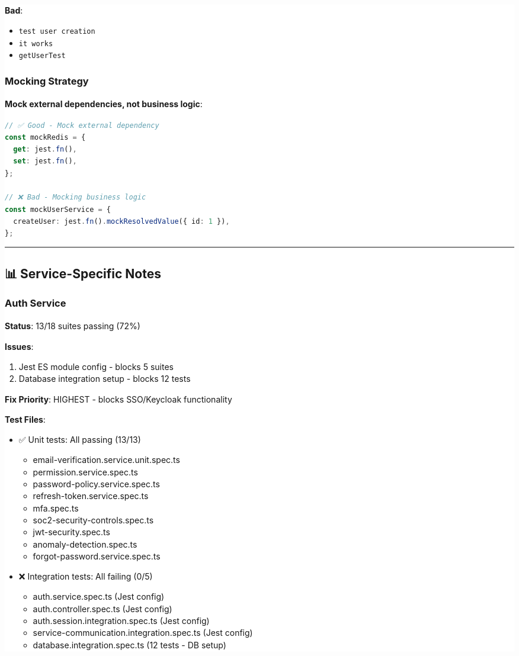 **Bad**:
- `test user creation`
- `it works`
- `getUserTest`

### Mocking Strategy

**Mock external dependencies, not business logic**:

```typescript
// ✅ Good - Mock external dependency
const mockRedis = {
  get: jest.fn(),
  set: jest.fn(),
};

// ❌ Bad - Mocking business logic
const mockUserService = {
  createUser: jest.fn().mockResolvedValue({ id: 1 }),
};
```

---

## 📊 Service-Specific Notes

### Auth Service

**Status**: 13/18 suites passing (72%)

**Issues**:
1. Jest ES module config - blocks 5 suites
2. Database integration setup - blocks 12 tests

**Fix Priority**: HIGHEST - blocks SSO/Keycloak functionality

**Test Files**:
- ✅ Unit tests: All passing (13/13)
  - email-verification.service.unit.spec.ts
  - permission.service.spec.ts
  - password-policy.service.spec.ts
  - refresh-token.service.spec.ts
  - mfa.spec.ts
  - soc2-security-controls.spec.ts
  - jwt-security.spec.ts
  - anomaly-detection.spec.ts
  - forgot-password.service.spec.ts

- ❌ Integration tests: All failing (0/5)
  - auth.service.spec.ts (Jest config)
  - auth.controller.spec.ts (Jest config)
  - auth.session.integration.spec.ts (Jest config)
  - service-communication.integration.spec.ts (Jest config)
  - database.integration.spec.ts (12 tests - DB setup)
